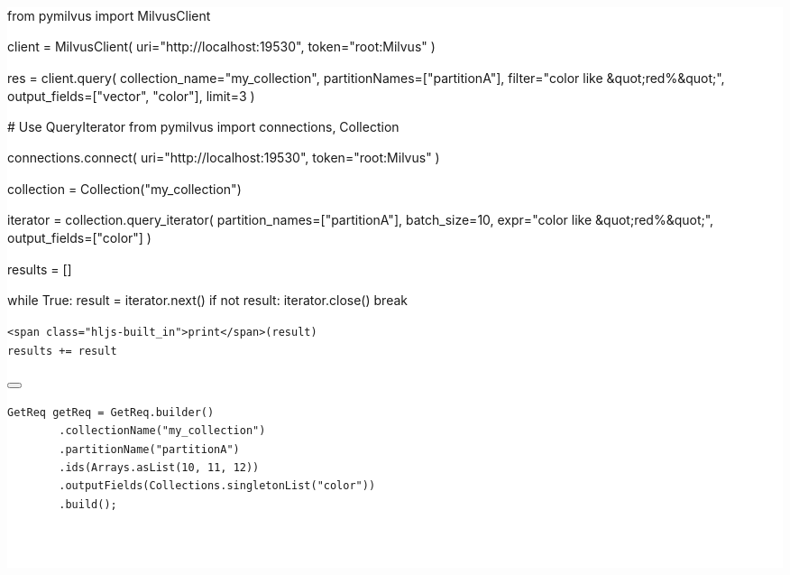 <span class="hljs-keyword">from</span> pymilvus <span class="hljs-keyword">import</span> MilvusClient

client = MilvusClient(
    uri=<span class="hljs-string">&quot;http://localhost:19530&quot;</span>,
    token=<span class="hljs-string">&quot;root:Milvus&quot;</span>
)

res = client.query(
    collection_name=<span class="hljs-string">&quot;my_collection&quot;</span>,
<span class="highlighted-wrapper-line">    partitionNames=[<span class="hljs-string">&quot;partitionA&quot;</span>],</span>
    <span class="hljs-built_in">filter</span>=<span class="hljs-string">&quot;color like \&quot;red%\&quot;&quot;</span>,
    output_fields=[<span class="hljs-string">&quot;vector&quot;</span>, <span class="hljs-string">&quot;color&quot;</span>],
    limit=<span class="hljs-number">3</span>
)

<span class="hljs-comment"># Use QueryIterator</span>
<span class="hljs-keyword">from</span> pymilvus <span class="hljs-keyword">import</span> connections, Collection

connections.connect(
    uri=<span class="hljs-string">&quot;http://localhost:19530&quot;</span>,
    token=<span class="hljs-string">&quot;root:Milvus&quot;</span>
)

collection = Collection(<span class="hljs-string">&quot;my_collection&quot;</span>)

iterator = collection.query_iterator(
<span class="highlighted-wrapper-line">    partition_names=[<span class="hljs-string">&quot;partitionA&quot;</span>],</span>
    batch_size=<span class="hljs-number">10</span>,
    expr=<span class="hljs-string">&quot;color like \&quot;red%\&quot;&quot;</span>,
    output_fields=[<span class="hljs-string">&quot;color&quot;</span>]
)

results = []

<span class="hljs-keyword">while</span> <span class="hljs-literal">True</span>:
    result = iterator.<span class="hljs-built_in">next</span>()
    <span class="hljs-keyword">if</span> <span class="hljs-keyword">not</span> result:
        iterator.close()
        <span class="hljs-keyword">break</span>

    <span class="hljs-built_in">print</span>(result)
    results += result
<button class="copy-code-btn"></button></code></pre>
<pre><code translate="no" class="language-java"><span class="hljs-type">GetReq</span> <span class="hljs-variable">getReq</span> <span class="hljs-operator">=</span> GetReq.builder()
        .collectionName(<span class="hljs-string">&quot;my_collection&quot;</span>)
        .partitionName(<span class="hljs-string">&quot;partitionA&quot;</span>)
        .ids(Arrays.asList(<span class="hljs-number">10</span>, <span class="hljs-number">11</span>, <span class="hljs-number">12</span>))
        .outputFields(Collections.singletonList(<span class="hljs-string">&quot;color&quot;</span>))
        .build();
